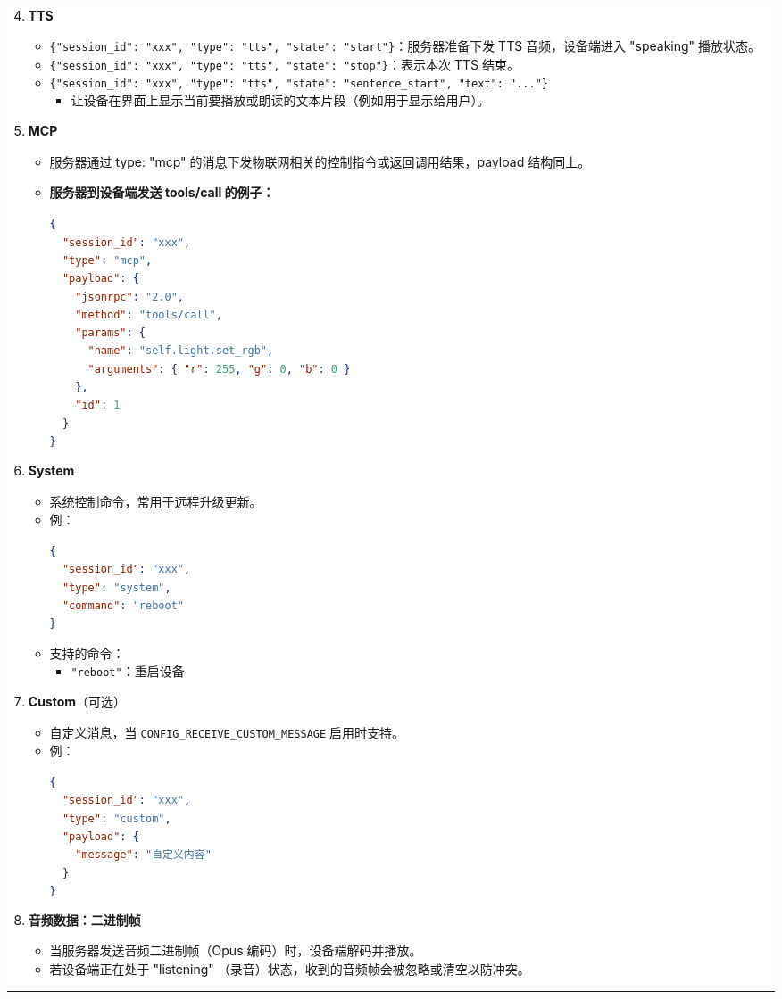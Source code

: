 4. **TTS**  
   - `{"session_id": "xxx", "type": "tts", "state": "start"}`：服务器准备下发 TTS 音频，设备端进入 "speaking" 播放状态。  
   - `{"session_id": "xxx", "type": "tts", "state": "stop"}`：表示本次 TTS 结束。  
   - `{"session_id": "xxx", "type": "tts", "state": "sentence_start", "text": "..."}`
     - 让设备在界面上显示当前要播放或朗读的文本片段（例如用于显示给用户）。  

5. **MCP**
   - 服务器通过 type: "mcp" 的消息下发物联网相关的控制指令或返回调用结果，payload 结构同上。
   
   - **服务器到设备端发送 tools/call 的例子：**
     ```json
     {
       "session_id": "xxx",
       "type": "mcp",
       "payload": {
         "jsonrpc": "2.0",
         "method": "tools/call",
         "params": {
           "name": "self.light.set_rgb",
           "arguments": { "r": 255, "g": 0, "b": 0 }
         },
         "id": 1
       }
     }
     ```

6. **System**
   - 系统控制命令，常用于远程升级更新。
   - 例：
     ```json
     {
       "session_id": "xxx",
       "type": "system",
       "command": "reboot"
     }
     ```
   - 支持的命令：
     - `"reboot"`：重启设备

7. **Custom**（可选）
   - 自定义消息，当 `CONFIG_RECEIVE_CUSTOM_MESSAGE` 启用时支持。
   - 例：
     ```json
     {
       "session_id": "xxx",
       "type": "custom",
       "payload": {
         "message": "自定义内容"
       }
     }
     ```

8. **音频数据：二进制帧**  
   - 当服务器发送音频二进制帧（Opus 编码）时，设备端解码并播放。  
   - 若设备端正在处于 "listening" （录音）状态，收到的音频帧会被忽略或清空以防冲突。

---